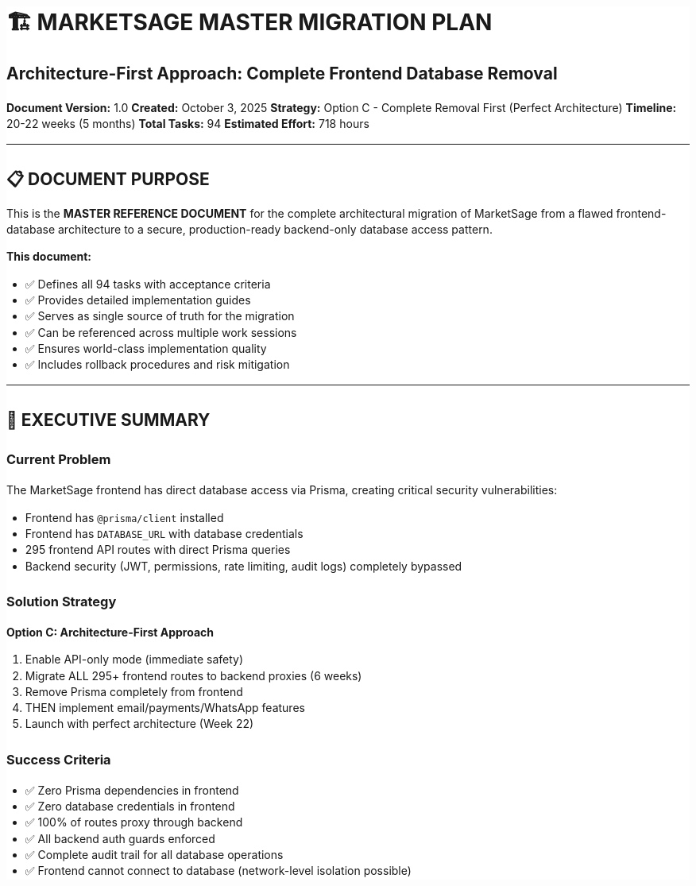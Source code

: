 # 🏗️ MARKETSAGE MASTER MIGRATION PLAN
## Architecture-First Approach: Complete Frontend Database Removal

**Document Version:** 1.0
**Created:** October 3, 2025
**Strategy:** Option C - Complete Removal First (Perfect Architecture)
**Timeline:** 20-22 weeks (5 months)
**Total Tasks:** 94
**Estimated Effort:** 718 hours

---

## 📋 DOCUMENT PURPOSE

This is the **MASTER REFERENCE DOCUMENT** for the complete architectural migration of MarketSage from a flawed frontend-database architecture to a secure, production-ready backend-only database access pattern.

**This document:**
- ✅ Defines all 94 tasks with acceptance criteria
- ✅ Provides detailed implementation guides
- ✅ Serves as single source of truth for the migration
- ✅ Can be referenced across multiple work sessions
- ✅ Ensures world-class implementation quality
- ✅ Includes rollback procedures and risk mitigation

---

## 🎯 EXECUTIVE SUMMARY

### Current Problem
The MarketSage frontend has direct database access via Prisma, creating critical security vulnerabilities:
- Frontend has `@prisma/client` installed
- Frontend has `DATABASE_URL` with database credentials
- 295 frontend API routes with direct Prisma queries
- Backend security (JWT, permissions, rate limiting, audit logs) completely bypassed

### Solution Strategy
**Option C: Architecture-First Approach**
1. Enable API-only mode (immediate safety)
2. Migrate ALL 295+ frontend routes to backend proxies (6 weeks)
3. Remove Prisma completely from frontend
4. THEN implement email/payments/WhatsApp features
5. Launch with perfect architecture (Week 22)

### Success Criteria
- ✅ Zero Prisma dependencies in frontend
- ✅ Zero database credentials in frontend
- ✅ 100% of routes proxy through backend
- ✅ All backend auth guards enforced
- ✅ Complete audit trail for all database operations
- ✅ Frontend cannot connect to database (network-level isolation possible)
